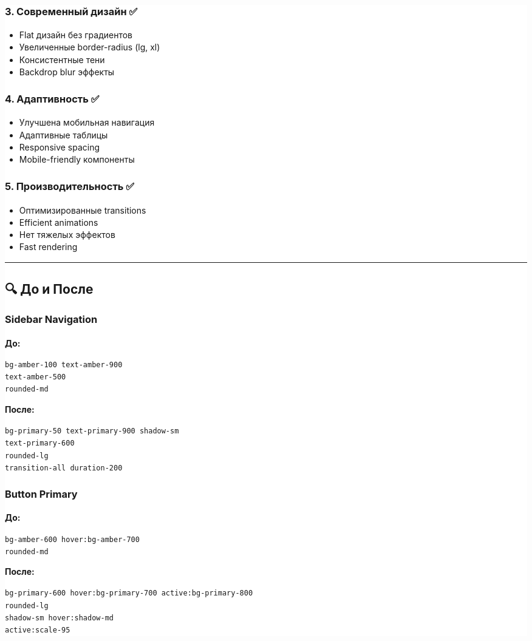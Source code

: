 ### 3. Современный дизайн ✅
- Flat дизайн без градиентов
- Увеличенные border-radius (lg, xl)
- Консистентные тени
- Backdrop blur эффекты

### 4. Адаптивность ✅
- Улучшена мобильная навигация
- Адаптивные таблицы
- Responsive spacing
- Mobile-friendly компоненты

### 5. Производительность ✅
- Оптимизированные transitions
- Efficient animations
- Нет тяжелых эффектов
- Fast rendering

---

## 🔍 До и После

### Sidebar Navigation

**До:**
```tsx
bg-amber-100 text-amber-900
text-amber-500
rounded-md
```

**После:**
```tsx
bg-primary-50 text-primary-900 shadow-sm
text-primary-600
rounded-lg
transition-all duration-200
```

### Button Primary

**До:**
```tsx
bg-amber-600 hover:bg-amber-700
rounded-md
```

**После:**
```tsx
bg-primary-600 hover:bg-primary-700 active:bg-primary-800
rounded-lg
shadow-sm hover:shadow-md
active:scale-95
```
